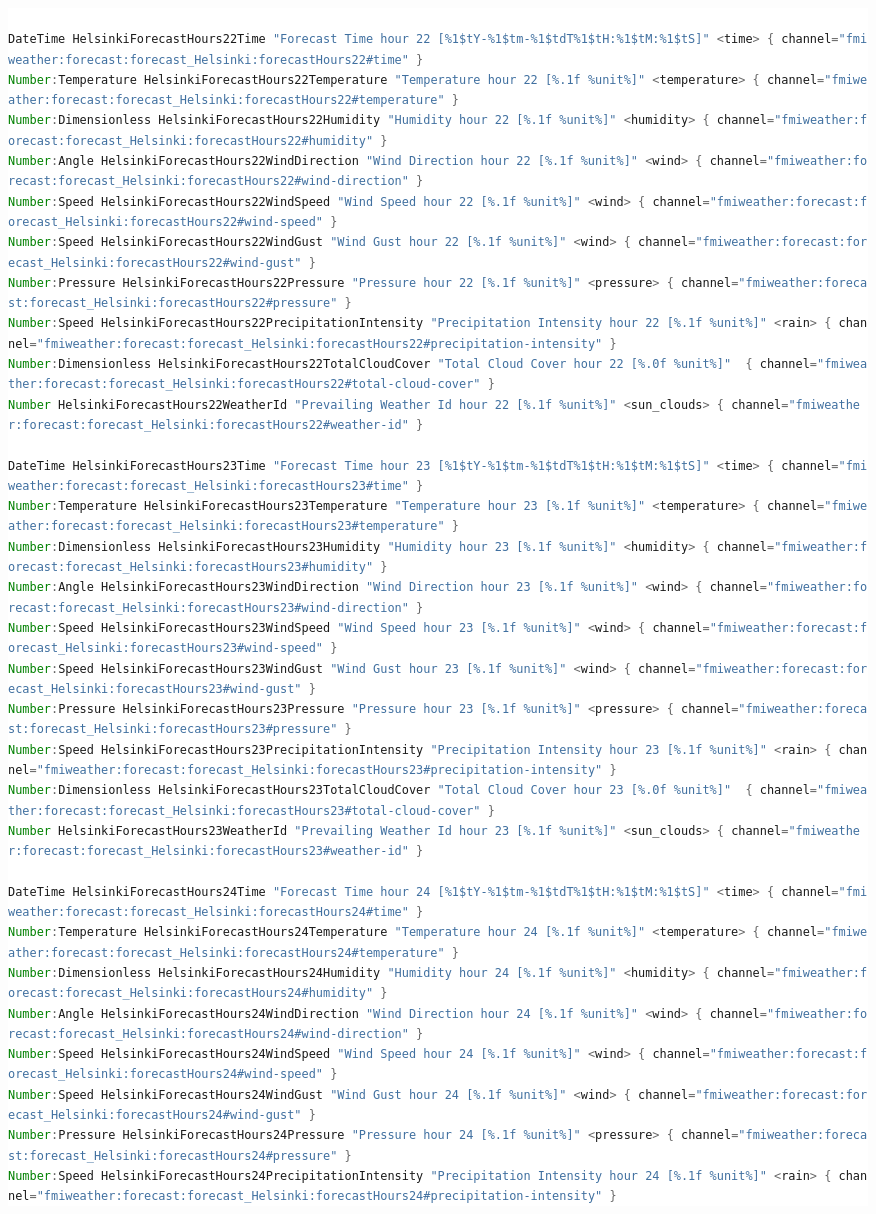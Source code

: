 ```java

DateTime HelsinkiForecastHours22Time "Forecast Time hour 22 [%1$tY-%1$tm-%1$tdT%1$tH:%1$tM:%1$tS]" <time> { channel="fmiweather:forecast:forecast_Helsinki:forecastHours22#time" }
Number:Temperature HelsinkiForecastHours22Temperature "Temperature hour 22 [%.1f %unit%]" <temperature> { channel="fmiweather:forecast:forecast_Helsinki:forecastHours22#temperature" }
Number:Dimensionless HelsinkiForecastHours22Humidity "Humidity hour 22 [%.1f %unit%]" <humidity> { channel="fmiweather:forecast:forecast_Helsinki:forecastHours22#humidity" }
Number:Angle HelsinkiForecastHours22WindDirection "Wind Direction hour 22 [%.1f %unit%]" <wind> { channel="fmiweather:forecast:forecast_Helsinki:forecastHours22#wind-direction" }
Number:Speed HelsinkiForecastHours22WindSpeed "Wind Speed hour 22 [%.1f %unit%]" <wind> { channel="fmiweather:forecast:forecast_Helsinki:forecastHours22#wind-speed" }
Number:Speed HelsinkiForecastHours22WindGust "Wind Gust hour 22 [%.1f %unit%]" <wind> { channel="fmiweather:forecast:forecast_Helsinki:forecastHours22#wind-gust" }
Number:Pressure HelsinkiForecastHours22Pressure "Pressure hour 22 [%.1f %unit%]" <pressure> { channel="fmiweather:forecast:forecast_Helsinki:forecastHours22#pressure" }
Number:Speed HelsinkiForecastHours22PrecipitationIntensity "Precipitation Intensity hour 22 [%.1f %unit%]" <rain> { channel="fmiweather:forecast:forecast_Helsinki:forecastHours22#precipitation-intensity" }
Number:Dimensionless HelsinkiForecastHours22TotalCloudCover "Total Cloud Cover hour 22 [%.0f %unit%]"  { channel="fmiweather:forecast:forecast_Helsinki:forecastHours22#total-cloud-cover" }
Number HelsinkiForecastHours22WeatherId "Prevailing Weather Id hour 22 [%.1f %unit%]" <sun_clouds> { channel="fmiweather:forecast:forecast_Helsinki:forecastHours22#weather-id" }

DateTime HelsinkiForecastHours23Time "Forecast Time hour 23 [%1$tY-%1$tm-%1$tdT%1$tH:%1$tM:%1$tS]" <time> { channel="fmiweather:forecast:forecast_Helsinki:forecastHours23#time" }
Number:Temperature HelsinkiForecastHours23Temperature "Temperature hour 23 [%.1f %unit%]" <temperature> { channel="fmiweather:forecast:forecast_Helsinki:forecastHours23#temperature" }
Number:Dimensionless HelsinkiForecastHours23Humidity "Humidity hour 23 [%.1f %unit%]" <humidity> { channel="fmiweather:forecast:forecast_Helsinki:forecastHours23#humidity" }
Number:Angle HelsinkiForecastHours23WindDirection "Wind Direction hour 23 [%.1f %unit%]" <wind> { channel="fmiweather:forecast:forecast_Helsinki:forecastHours23#wind-direction" }
Number:Speed HelsinkiForecastHours23WindSpeed "Wind Speed hour 23 [%.1f %unit%]" <wind> { channel="fmiweather:forecast:forecast_Helsinki:forecastHours23#wind-speed" }
Number:Speed HelsinkiForecastHours23WindGust "Wind Gust hour 23 [%.1f %unit%]" <wind> { channel="fmiweather:forecast:forecast_Helsinki:forecastHours23#wind-gust" }
Number:Pressure HelsinkiForecastHours23Pressure "Pressure hour 23 [%.1f %unit%]" <pressure> { channel="fmiweather:forecast:forecast_Helsinki:forecastHours23#pressure" }
Number:Speed HelsinkiForecastHours23PrecipitationIntensity "Precipitation Intensity hour 23 [%.1f %unit%]" <rain> { channel="fmiweather:forecast:forecast_Helsinki:forecastHours23#precipitation-intensity" }
Number:Dimensionless HelsinkiForecastHours23TotalCloudCover "Total Cloud Cover hour 23 [%.0f %unit%]"  { channel="fmiweather:forecast:forecast_Helsinki:forecastHours23#total-cloud-cover" }
Number HelsinkiForecastHours23WeatherId "Prevailing Weather Id hour 23 [%.1f %unit%]" <sun_clouds> { channel="fmiweather:forecast:forecast_Helsinki:forecastHours23#weather-id" }

DateTime HelsinkiForecastHours24Time "Forecast Time hour 24 [%1$tY-%1$tm-%1$tdT%1$tH:%1$tM:%1$tS]" <time> { channel="fmiweather:forecast:forecast_Helsinki:forecastHours24#time" }
Number:Temperature HelsinkiForecastHours24Temperature "Temperature hour 24 [%.1f %unit%]" <temperature> { channel="fmiweather:forecast:forecast_Helsinki:forecastHours24#temperature" }
Number:Dimensionless HelsinkiForecastHours24Humidity "Humidity hour 24 [%.1f %unit%]" <humidity> { channel="fmiweather:forecast:forecast_Helsinki:forecastHours24#humidity" }
Number:Angle HelsinkiForecastHours24WindDirection "Wind Direction hour 24 [%.1f %unit%]" <wind> { channel="fmiweather:forecast:forecast_Helsinki:forecastHours24#wind-direction" }
Number:Speed HelsinkiForecastHours24WindSpeed "Wind Speed hour 24 [%.1f %unit%]" <wind> { channel="fmiweather:forecast:forecast_Helsinki:forecastHours24#wind-speed" }
Number:Speed HelsinkiForecastHours24WindGust "Wind Gust hour 24 [%.1f %unit%]" <wind> { channel="fmiweather:forecast:forecast_Helsinki:forecastHours24#wind-gust" }
Number:Pressure HelsinkiForecastHours24Pressure "Pressure hour 24 [%.1f %unit%]" <pressure> { channel="fmiweather:forecast:forecast_Helsinki:forecastHours24#pressure" }
Number:Speed HelsinkiForecastHours24PrecipitationIntensity "Precipitation Intensity hour 24 [%.1f %unit%]" <rain> { channel="fmiweather:forecast:forecast_Helsinki:forecastHours24#precipitation-intensity" }
```